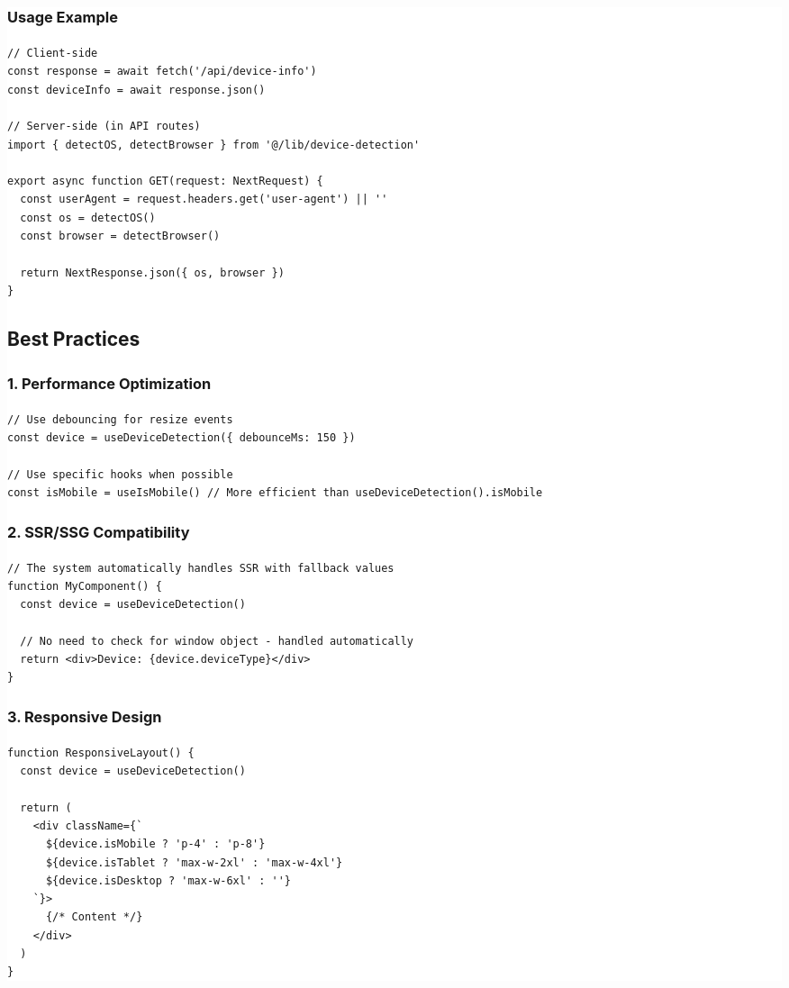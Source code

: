 ### Usage Example

```tsx
// Client-side
const response = await fetch('/api/device-info')
const deviceInfo = await response.json()

// Server-side (in API routes)
import { detectOS, detectBrowser } from '@/lib/device-detection'

export async function GET(request: NextRequest) {
  const userAgent = request.headers.get('user-agent') || ''
  const os = detectOS()
  const browser = detectBrowser()
  
  return NextResponse.json({ os, browser })
}
```

## Best Practices

### 1. Performance Optimization

```tsx
// Use debouncing for resize events
const device = useDeviceDetection({ debounceMs: 150 })

// Use specific hooks when possible
const isMobile = useIsMobile() // More efficient than useDeviceDetection().isMobile
```

### 2. SSR/SSG Compatibility

```tsx
// The system automatically handles SSR with fallback values
function MyComponent() {
  const device = useDeviceDetection()
  
  // No need to check for window object - handled automatically
  return <div>Device: {device.deviceType}</div>
}
```

### 3. Responsive Design

```tsx
function ResponsiveLayout() {
  const device = useDeviceDetection()
  
  return (
    <div className={`
      ${device.isMobile ? 'p-4' : 'p-8'}
      ${device.isTablet ? 'max-w-2xl' : 'max-w-4xl'}
      ${device.isDesktop ? 'max-w-6xl' : ''}
    `}>
      {/* Content */}
    </div>
  )
}
```
